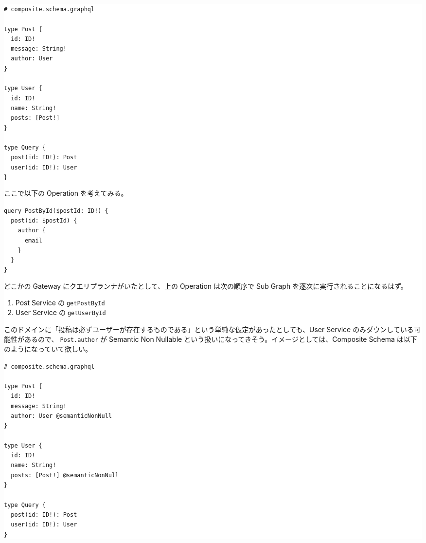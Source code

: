 ```gql
# composite.schema.graphql

type Post {
  id: ID!
  message: String!
  author: User
}

type User {
  id: ID!
  name: String!
  posts: [Post!]
}

type Query {
  post(id: ID!): Post
  user(id: ID!): User
}
```

ここで以下の Operation を考えてみる。

```gql
query PostById($postId: ID!) {
  post(id: $postId) {
    author {
      email
    }
  }
}
```

どこかの Gateway にクエリプランナがいたとして、上の Operation は次の順序で Sub Graph を逐次に実行されることになるはず。

1. Post Service の `getPostById`
1. User Service の `getUserById`

このドメインに「投稿は必ずユーザーが存在するものである」という単純な仮定があったとしても、User Service のみダウンしている可能性があるので、 `Post.author` が Semantic Non Nullable という扱いになってきそう。イメージとしては、Composite Schema は以下のようになっていて欲しい。

```gql
# composite.schema.graphql

type Post {
  id: ID!
  message: String!
  author: User @semanticNonNull
}

type User {
  id: ID!
  name: String!
  posts: [Post!] @semanticNonNull
}

type Query {
  post(id: ID!): Post
  user(id: ID!): User
}
```
